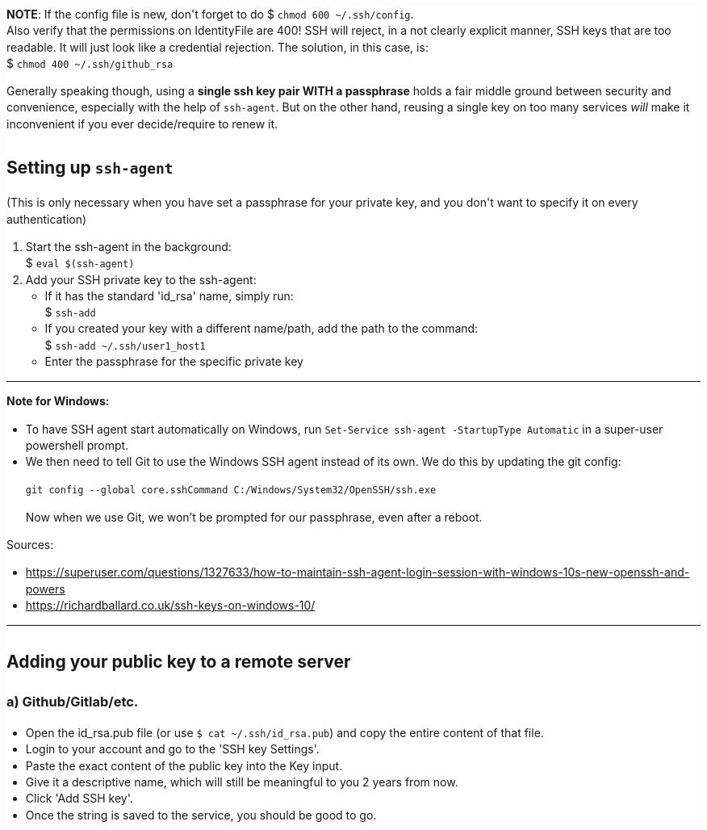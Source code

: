 **NOTE**: If the config file is new, don't forget to do $ `chmod 600 ~/.ssh/config`.  
Also verify that the permissions on IdentityFile are 400! SSH will reject, in a not clearly explicit manner,
SSH keys that are too readable. It will just look like a credential rejection. The solution, in this case, is:  
$ `chmod 400 ~/.ssh/github_rsa`

Generally speaking though, using a **single ssh key pair WITH a passphrase** holds a fair middle ground
between security and convenience, especially with the help of `ssh-agent`. But on the other hand, reusing
a single key on too many services *will* make it inconvenient if you ever decide/require to renew it.

## Setting up `ssh-agent`
(This is only necessary when you have set a passphrase for your private key,
and you don't want to specify it on every authentication)
1. Start the ssh-agent in the background:  
$ `eval $(ssh-agent)`
2. Add your SSH private key to the ssh-agent:
   - If it has the standard 'id_rsa' name, simply run:  
   $ `ssh-add`  
   - If you created your key with a different name/path, add the path to the command:  
   $ `ssh-add ~/.ssh/user1_host1`  
   - Enter the passphrase for the specific private key

----------------------------------------------
**Note for Windows:**
* To have SSH agent start automatically on Windows, run `Set-Service ssh-agent -StartupType Automatic` in a super-user powershell prompt.
* We then need to tell Git to use the Windows SSH agent instead of its own. We do this by updating the git config:
  ```
  git config --global core.sshCommand C:/Windows/System32/OpenSSH/ssh.exe
  ```
  Now when we use Git, we won’t be prompted for our passphrase, even after a reboot.

Sources:  
- https://superuser.com/questions/1327633/how-to-maintain-ssh-agent-login-session-with-windows-10s-new-openssh-and-powers
- https://richardballard.co.uk/ssh-keys-on-windows-10/
----------------------------------------------

## Adding your public key to a remote server
### a) Github/Gitlab/etc.
- Open the id_rsa.pub file (or use `$ cat ~/.ssh/id_rsa.pub`) and copy the entire content of that file.
- Login to your account and go to the 'SSH key Settings'.
- Paste the exact content of the public key into the Key input.
- Give it a descriptive name, which will still be meaningful to you 2 years from now.
- Click 'Add SSH key'.
- Once the string is saved to the service, you should be good to go.   
